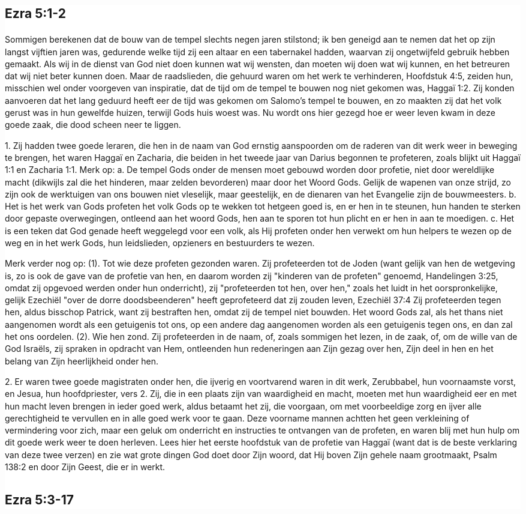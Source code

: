 ## Ezra 5:1-2 

Sommigen berekenen dat de bouw van de tempel slechts negen jaren stilstond; ik ben geneigd aan te nemen dat het op zijn langst vijftien jaren was, gedurende welke tijd zij een altaar en een tabernakel hadden, waarvan zij ongetwijfeld gebruik hebben gemaakt. Als wij in de dienst van God niet doen kunnen wat wij wensten, dan moeten wij doen wat wij kunnen, en het betreuren dat wij niet beter kunnen doen. Maar de raadslieden, die gehuurd waren om het werk te verhinderen, Hoofdstuk 4:5, zeiden hun, misschien wel onder voorgeven van inspiratie, dat de tijd om de tempel te bouwen nog niet gekomen was, Haggaï 1:2. Zij konden aanvoeren dat het lang geduurd heeft eer de tijd was gekomen om Salomo’s tempel te bouwen, en zo maakten zij dat het volk gerust was in hun gewelfde huizen, terwijl Gods huis woest was. Nu wordt ons hier gezegd hoe er weer leven kwam in deze goede zaak, die dood scheen neer te liggen.

1\. Zij hadden twee goede leraren, die hen in de naam van God ernstig aanspoorden om de raderen van dit werk weer in beweging te brengen, het waren Haggaï en Zacharia, die beiden in het tweede jaar van Darius begonnen te profeteren, zoals blijkt uit Haggaï 1:1 en Zacharia 1:1. Merk op:
a. De tempel Gods onder de mensen moet gebouwd worden door profetie, niet door wereldlijke macht (dikwijls zal die het hinderen, maar zelden bevorderen) maar door het Woord Gods. Gelijk de wapenen van onze strijd, zo zijn ook de werktuigen van ons bouwen niet vleselijk, maar geestelijk, en de dienaren van het Evangelie zijn de bouwmeesters.
b. Het is het werk van Gods profeten het volk Gods op te wekken tot hetgeen goed is, en er hen in te steunen, hun handen te sterken door gepaste overwegingen, ontleend aan het woord Gods, hen aan te sporen tot hun plicht en er hen in aan te moedigen.
c. Het is een teken dat God genade heeft weggelegd voor een volk, als Hij profeten onder hen verwekt om hun helpers te wezen op de weg en in het werk Gods, hun leidslieden, opzieners en bestuurders te wezen. 

Merk verder nog op:
(1). Tot wie deze profeten gezonden waren. Zij profeteerden tot de Joden (want gelijk van hen de wetgeving is, zo is ook de gave van de profetie van hen, en daarom worden zij "kinderen van de profeten" genoemd, Handelingen 3:25, omdat zij opgevoed werden onder hun onderricht), zij "profeteerden tot hen, over hen," zoals het luidt in het oorspronkelijke, gelijk Ezechiël "over de dorre doodsbeenderen" heeft geprofeteerd dat zij zouden leven, Ezechiël 37:4 Zij profeteerden tegen hen, aldus bisschop Patrick, want zij bestraften hen, omdat zij de tempel niet bouwden. Het woord Gods zal, als het thans niet aangenomen wordt als een getuigenis tot ons, op een andere dag aangenomen worden als een getuigenis tegen ons, en dan zal het ons oordelen.
(2). Wie hen zond. Zij profeteerden in de naam, of, zoals sommigen het lezen, in de zaak, of, om de wille van de God Israëls, zij spraken in opdracht van Hem, ontleenden hun redeneringen aan Zijn gezag over hen, Zijn deel in hen en het belang van Zijn heerlijkheid onder hen.

2\. Er waren twee goede magistraten onder hen, die ijverig en voortvarend waren in dit werk, Zerubbabel, hun voornaamste vorst, en Jesua, hun hoofdpriester, vers 2. Zij, die in een plaats zijn van waardigheid en macht, moeten met hun waardigheid eer en met hun macht leven brengen in ieder goed werk, aldus betaamt het zij, die voorgaan, om met voorbeeldige zorg en ijver alle gerechtigheid te vervullen en in alle goed werk voor te gaan. Deze voorname mannen achtten het geen verkleining of vermindering voor zich, maar een geluk om onderricht en instructies te ontvangen van de profeten, en waren blij met hun hulp om dit goede werk weer te doen herleven. Lees hier het eerste hoofdstuk van de profetie van Haggaï (want dat is de beste verklaring van deze twee verzen) en zie wat grote dingen God doet door Zijn woord, dat Hij boven Zijn gehele naam grootmaakt, Psalm 138:2 en door Zijn Geest, die er in werkt.

## Ezra 5:3-17 
